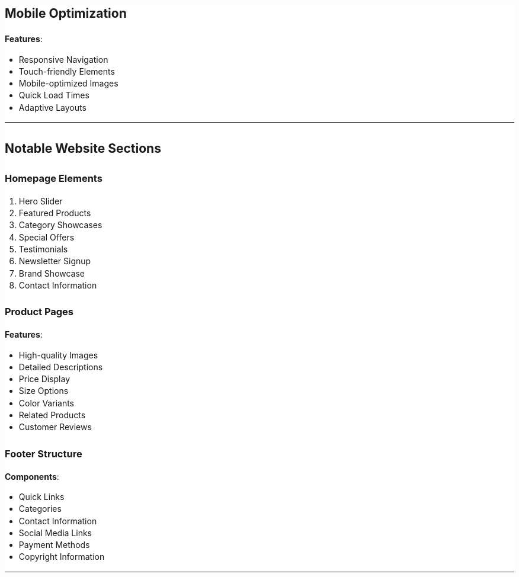 
## Mobile Optimization
**Features**:
- Responsive Navigation
- Touch-friendly Elements
- Mobile-optimized Images
- Quick Load Times
- Adaptive Layouts

---

## Notable Website Sections

### Homepage Elements
1. Hero Slider  
2. Featured Products  
3. Category Showcases  
4. Special Offers  
5. Testimonials  
6. Newsletter Signup  
7. Brand Showcase  
8. Contact Information  

### Product Pages
**Features**:
- High-quality Images
- Detailed Descriptions
- Price Display
- Size Options
- Color Variants
- Related Products
- Customer Reviews

### Footer Structure
**Components**:
- Quick Links  
- Categories  
- Contact Information  
- Social Media Links  
- Payment Methods  
- Copyright Information  

---
